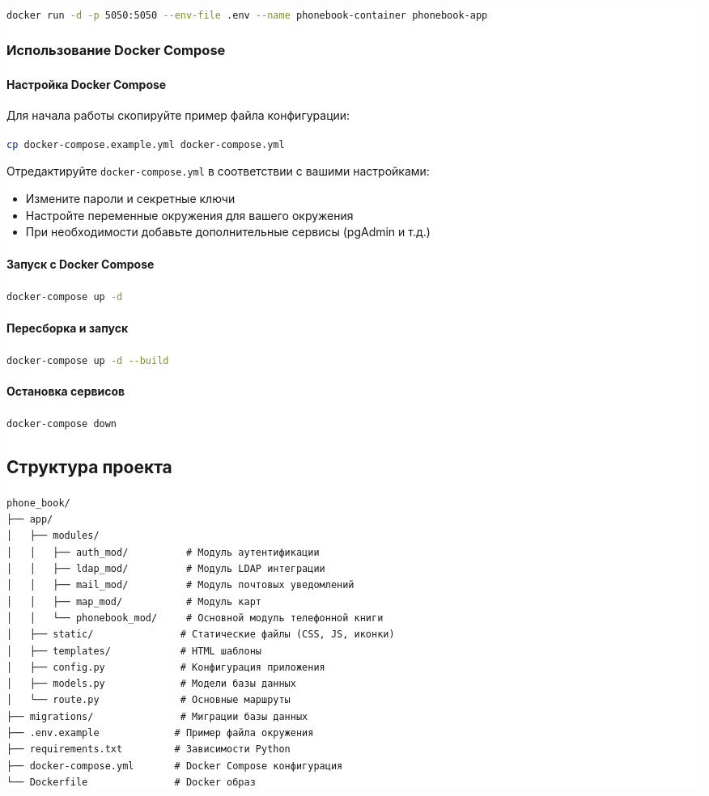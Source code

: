 ```bash
docker run -d -p 5050:5050 --env-file .env --name phonebook-container phonebook-app
```

### Использование Docker Compose

#### Настройка Docker Compose

Для начала работы скопируйте пример файла конфигурации:

```bash
cp docker-compose.example.yml docker-compose.yml
```

Отредактируйте `docker-compose.yml` в соответствии с вашими настройками:

- Измените пароли и секретные ключи
- Настройте переменные окружения для вашего окружения
- При необходимости добавьте дополнительные сервисы (pgAdmin и т.д.)

#### Запуск с Docker Compose

```bash
docker-compose up -d
```

#### Пересборка и запуск

```bash
docker-compose up -d --build
```

#### Остановка сервисов

```bash
docker-compose down
```



## Структура проекта
```
phone_book/
├── app/
│   ├── modules/
│   │   ├── auth_mod/          # Модуль аутентификации
│   │   ├── ldap_mod/          # Модуль LDAP интеграции
│   │   ├── mail_mod/          # Модуль почтовых уведомлений
│   │   ├── map_mod/           # Модуль карт
│   │   └── phonebook_mod/     # Основной модуль телефонной книги
│   ├── static/               # Статические файлы (CSS, JS, иконки)
│   ├── templates/            # HTML шаблоны
│   ├── config.py             # Конфигурация приложения
│   ├── models.py             # Модели базы данных
│   └── route.py              # Основные маршруты
├── migrations/               # Миграции базы данных
├── .env.example             # Пример файла окружения
├── requirements.txt         # Зависимости Python
├── docker-compose.yml       # Docker Compose конфигурация
└── Dockerfile               # Docker образ
```
